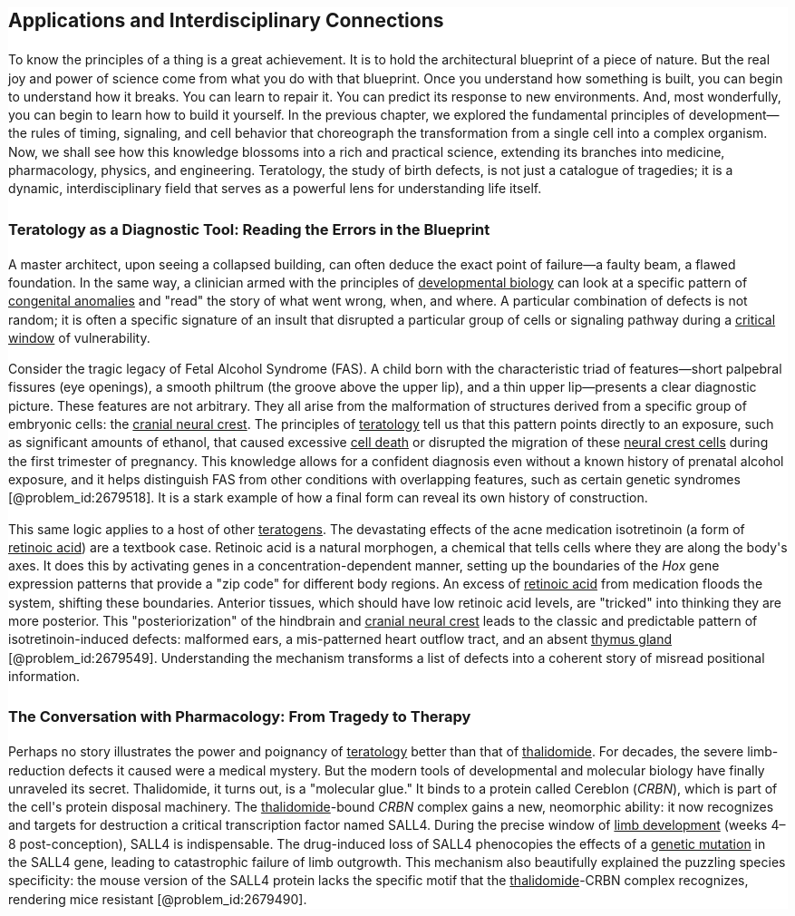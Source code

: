 ## Applications and Interdisciplinary Connections

To know the principles of a thing is a great achievement. It is to hold the architectural blueprint of a piece of nature. But the real joy and power of science come from what you do with that blueprint. Once you understand how something is built, you can begin to understand how it breaks. You can learn to repair it. You can predict its response to new environments. And, most wonderfully, you can begin to learn how to build it yourself. In the previous chapter, we explored the fundamental principles of development—the rules of timing, signaling, and cell behavior that choreograph the transformation from a single cell into a complex organism. Now, we shall see how this knowledge blossoms into a rich and practical science, extending its branches into medicine, pharmacology, physics, and engineering. Teratology, the study of birth defects, is not just a catalogue of tragedies; it is a dynamic, interdisciplinary field that serves as a powerful lens for understanding life itself.

### Teratology as a Diagnostic Tool: Reading the Errors in the Blueprint

A master architect, upon seeing a collapsed building, can often deduce the exact point of failure—a faulty beam, a flawed foundation. In the same way, a clinician armed with the principles of [developmental biology](@article_id:141368) can look at a specific pattern of [congenital anomalies](@article_id:141553) and "read" the story of what went wrong, when, and where. A particular combination of defects is not random; it is often a specific signature of an insult that disrupted a particular group of cells or signaling pathway during a [critical window](@article_id:196342) of vulnerability.

Consider the tragic legacy of Fetal Alcohol Syndrome (FAS). A child born with the characteristic triad of features—short palpebral fissures (eye openings), a smooth philtrum (the groove above the upper lip), and a thin upper lip—presents a clear diagnostic picture. These features are not arbitrary. They all arise from the malformation of structures derived from a specific group of embryonic cells: the [cranial neural crest](@article_id:270604). The principles of [teratology](@article_id:272294) tell us that this pattern points directly to an exposure, such as significant amounts of ethanol, that caused excessive [cell death](@article_id:168719) or disrupted the migration of these [neural crest cells](@article_id:136493) during the first trimester of pregnancy. This knowledge allows for a confident diagnosis even without a known history of prenatal alcohol exposure, and it helps distinguish FAS from other conditions with overlapping features, such as certain genetic syndromes [@problem_id:2679518]. It is a stark example of how a final form can reveal its own history of construction.

This same logic applies to a host of other [teratogens](@article_id:188864). The devastating effects of the acne medication isotretinoin (a form of [retinoic acid](@article_id:275279)) are a textbook case. Retinoic acid is a natural morphogen, a chemical that tells cells where they are along the body's axes. It does this by activating genes in a concentration-dependent manner, setting up the boundaries of the *Hox* gene expression patterns that provide a "zip code" for different body regions. An excess of [retinoic acid](@article_id:275279) from medication floods the system, shifting these boundaries. Anterior tissues, which should have low retinoic acid levels, are "tricked" into thinking they are more posterior. This "posteriorization" of the hindbrain and [cranial neural crest](@article_id:270604) leads to the classic and predictable pattern of isotretinoin-induced defects: malformed ears, a mis-patterned heart outflow tract, and an absent [thymus gland](@article_id:182143) [@problem_id:2679549]. Understanding the mechanism transforms a list of defects into a coherent story of misread positional information.

### The Conversation with Pharmacology: From Tragedy to Therapy

Perhaps no story illustrates the power and poignancy of [teratology](@article_id:272294) better than that of [thalidomide](@article_id:269043). For decades, the severe limb-reduction defects it caused were a medical mystery. But the modern tools of developmental and molecular biology have finally unraveled its secret. Thalidomide, it turns out, is a "molecular glue." It binds to a protein called Cereblon ($CRBN$), which is part of the cell's protein disposal machinery. The [thalidomide](@article_id:269043)-bound $CRBN$ complex gains a new, neomorphic ability: it now recognizes and targets for destruction a critical transcription factor named SALL4. During the precise window of [limb development](@article_id:183475) (weeks $4$–$8$ post-conception), SALL4 is indispensable. The drug-induced loss of SALL4 phenocopies the effects of a [genetic mutation](@article_id:165975) in the SALL4 gene, leading to catastrophic failure of limb outgrowth. This mechanism also beautifully explained the puzzling species specificity: the mouse version of the SALL4 protein lacks the specific motif that the [thalidomide](@article_id:269043)-CRBN complex recognizes, rendering mice resistant [@problem_id:2679490].
